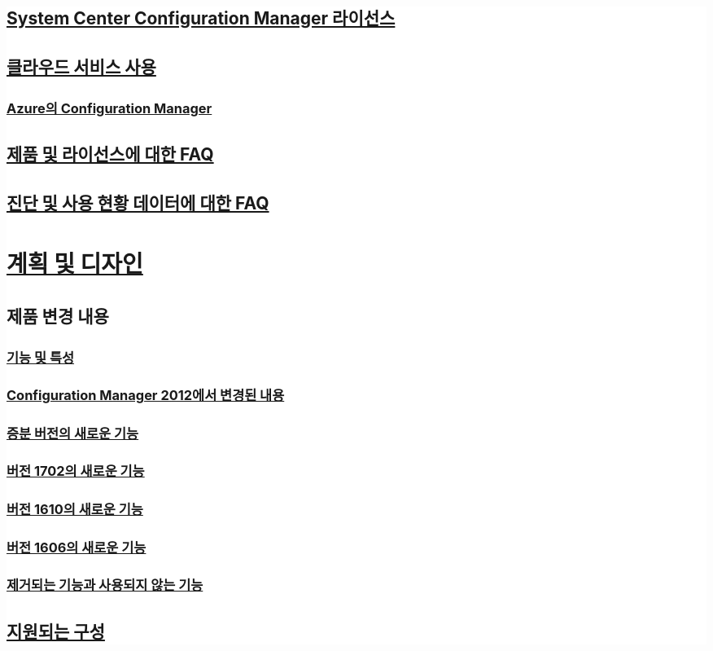 ##  [System Center Configuration Manager 라이선스](understand/learn-more-editions.md)

##  [클라우드 서비스 사용](understand/use-cloud-services.md)

### [Azure의 Configuration Manager](understand/configuration-manager-on-azure.md)

##  [제품 및 라이선스에 대한 FAQ](understand/product-and-licensing-faq.md)

##  [진단 및 사용 현황 데이터에 대한 FAQ](understand/frequently-asked-questions-about-diagnostics-and-usage-data.md)


#    [계획 및 디자인](plan-design/get-ready.md)

##   제품 변경 내용

###  [기능 및 특성](plan-design/changes/features-and-capabilities.md)

###  [Configuration Manager 2012에서 변경된 내용](plan-design/changes/what-has-changed-from-configuration-manager-2012.md)

###  [증분 버전의 새로운 기능](plan-design/changes/whats-new-incremental-versions.md)

###  [버전 1702의 새로운 기능](plan-design/changes/whats-new-in-version-1702.md)

###  [버전 1610의 새로운 기능](plan-design/changes/whats-new-in-version-1610.md)

###  [버전 1606의 새로운 기능](plan-design/changes/whats-new-in-version-1606.md)


###  [제거되는 기능과 사용되지 않는 기능](plan-design/changes/removed-and-deprecated-features.md)


##   [지원되는 구성](plan-design/configs/supported-configurations.md)
